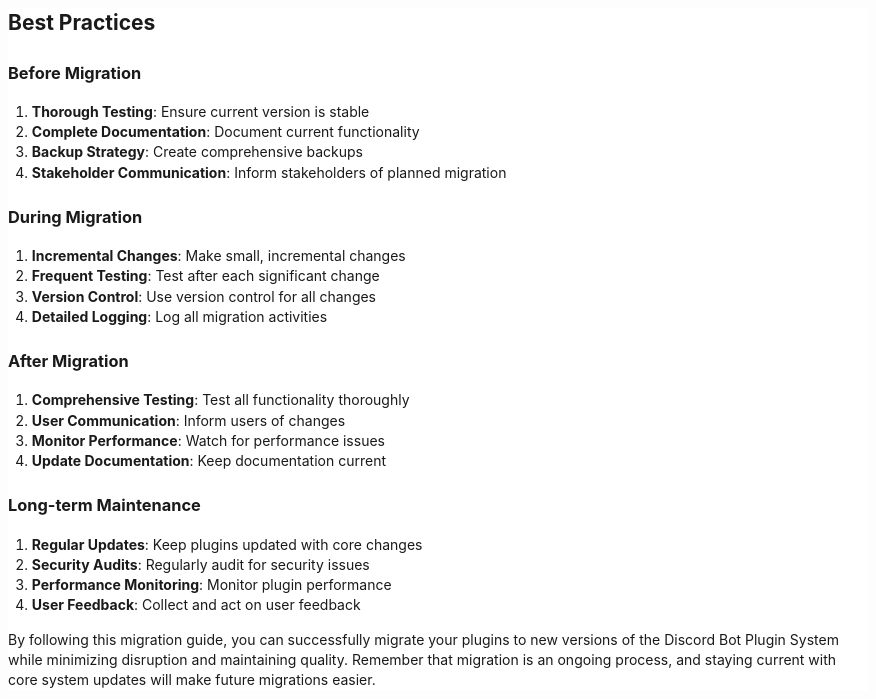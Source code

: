 ## Best Practices

### Before Migration

1. **Thorough Testing**: Ensure current version is stable
2. **Complete Documentation**: Document current functionality
3. **Backup Strategy**: Create comprehensive backups
4. **Stakeholder Communication**: Inform stakeholders of planned migration

### During Migration

1. **Incremental Changes**: Make small, incremental changes
2. **Frequent Testing**: Test after each significant change
3. **Version Control**: Use version control for all changes
4. **Detailed Logging**: Log all migration activities

### After Migration

1. **Comprehensive Testing**: Test all functionality thoroughly
2. **User Communication**: Inform users of changes
3. **Monitor Performance**: Watch for performance issues
4. **Update Documentation**: Keep documentation current

### Long-term Maintenance

1. **Regular Updates**: Keep plugins updated with core changes
2. **Security Audits**: Regularly audit for security issues
3. **Performance Monitoring**: Monitor plugin performance
4. **User Feedback**: Collect and act on user feedback

By following this migration guide, you can successfully migrate your plugins to new versions of the Discord Bot Plugin System while minimizing disruption and maintaining quality. Remember that migration is an ongoing process, and staying current with core system updates will make future migrations easier.